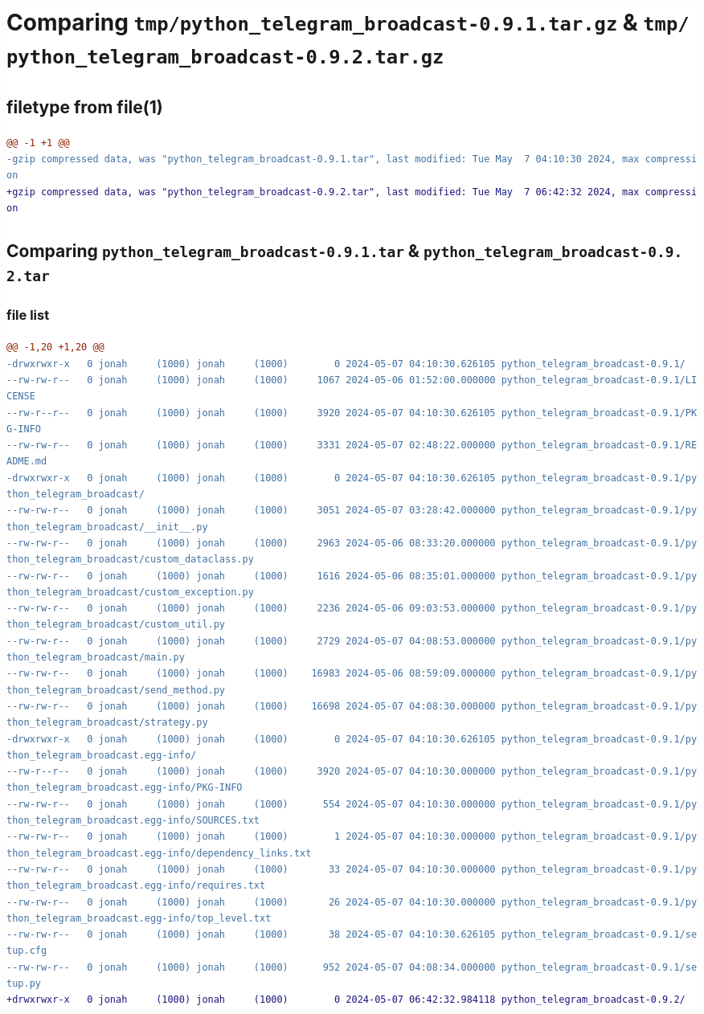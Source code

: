 # Comparing `tmp/python_telegram_broadcast-0.9.1.tar.gz` & `tmp/python_telegram_broadcast-0.9.2.tar.gz`

## filetype from file(1)

```diff
@@ -1 +1 @@
-gzip compressed data, was "python_telegram_broadcast-0.9.1.tar", last modified: Tue May  7 04:10:30 2024, max compression
+gzip compressed data, was "python_telegram_broadcast-0.9.2.tar", last modified: Tue May  7 06:42:32 2024, max compression
```

## Comparing `python_telegram_broadcast-0.9.1.tar` & `python_telegram_broadcast-0.9.2.tar`

### file list

```diff
@@ -1,20 +1,20 @@
-drwxrwxr-x   0 jonah     (1000) jonah     (1000)        0 2024-05-07 04:10:30.626105 python_telegram_broadcast-0.9.1/
--rw-rw-r--   0 jonah     (1000) jonah     (1000)     1067 2024-05-06 01:52:00.000000 python_telegram_broadcast-0.9.1/LICENSE
--rw-r--r--   0 jonah     (1000) jonah     (1000)     3920 2024-05-07 04:10:30.626105 python_telegram_broadcast-0.9.1/PKG-INFO
--rw-rw-r--   0 jonah     (1000) jonah     (1000)     3331 2024-05-07 02:48:22.000000 python_telegram_broadcast-0.9.1/README.md
-drwxrwxr-x   0 jonah     (1000) jonah     (1000)        0 2024-05-07 04:10:30.626105 python_telegram_broadcast-0.9.1/python_telegram_broadcast/
--rw-rw-r--   0 jonah     (1000) jonah     (1000)     3051 2024-05-07 03:28:42.000000 python_telegram_broadcast-0.9.1/python_telegram_broadcast/__init__.py
--rw-rw-r--   0 jonah     (1000) jonah     (1000)     2963 2024-05-06 08:33:20.000000 python_telegram_broadcast-0.9.1/python_telegram_broadcast/custom_dataclass.py
--rw-rw-r--   0 jonah     (1000) jonah     (1000)     1616 2024-05-06 08:35:01.000000 python_telegram_broadcast-0.9.1/python_telegram_broadcast/custom_exception.py
--rw-rw-r--   0 jonah     (1000) jonah     (1000)     2236 2024-05-06 09:03:53.000000 python_telegram_broadcast-0.9.1/python_telegram_broadcast/custom_util.py
--rw-rw-r--   0 jonah     (1000) jonah     (1000)     2729 2024-05-07 04:08:53.000000 python_telegram_broadcast-0.9.1/python_telegram_broadcast/main.py
--rw-rw-r--   0 jonah     (1000) jonah     (1000)    16983 2024-05-06 08:59:09.000000 python_telegram_broadcast-0.9.1/python_telegram_broadcast/send_method.py
--rw-rw-r--   0 jonah     (1000) jonah     (1000)    16698 2024-05-07 04:08:30.000000 python_telegram_broadcast-0.9.1/python_telegram_broadcast/strategy.py
-drwxrwxr-x   0 jonah     (1000) jonah     (1000)        0 2024-05-07 04:10:30.626105 python_telegram_broadcast-0.9.1/python_telegram_broadcast.egg-info/
--rw-r--r--   0 jonah     (1000) jonah     (1000)     3920 2024-05-07 04:10:30.000000 python_telegram_broadcast-0.9.1/python_telegram_broadcast.egg-info/PKG-INFO
--rw-rw-r--   0 jonah     (1000) jonah     (1000)      554 2024-05-07 04:10:30.000000 python_telegram_broadcast-0.9.1/python_telegram_broadcast.egg-info/SOURCES.txt
--rw-rw-r--   0 jonah     (1000) jonah     (1000)        1 2024-05-07 04:10:30.000000 python_telegram_broadcast-0.9.1/python_telegram_broadcast.egg-info/dependency_links.txt
--rw-rw-r--   0 jonah     (1000) jonah     (1000)       33 2024-05-07 04:10:30.000000 python_telegram_broadcast-0.9.1/python_telegram_broadcast.egg-info/requires.txt
--rw-rw-r--   0 jonah     (1000) jonah     (1000)       26 2024-05-07 04:10:30.000000 python_telegram_broadcast-0.9.1/python_telegram_broadcast.egg-info/top_level.txt
--rw-rw-r--   0 jonah     (1000) jonah     (1000)       38 2024-05-07 04:10:30.626105 python_telegram_broadcast-0.9.1/setup.cfg
--rw-rw-r--   0 jonah     (1000) jonah     (1000)      952 2024-05-07 04:08:34.000000 python_telegram_broadcast-0.9.1/setup.py
+drwxrwxr-x   0 jonah     (1000) jonah     (1000)        0 2024-05-07 06:42:32.984118 python_telegram_broadcast-0.9.2/
```
